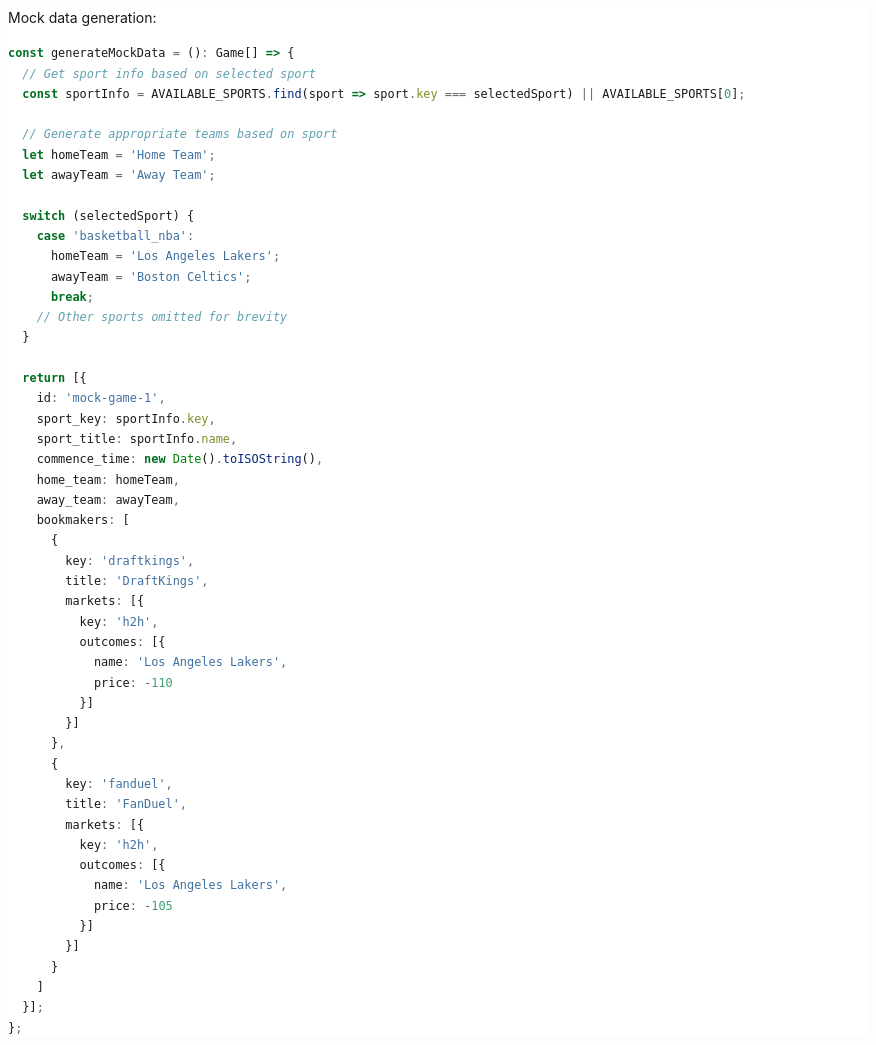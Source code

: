 Mock data generation:

```typescript
const generateMockData = (): Game[] => {
  // Get sport info based on selected sport
  const sportInfo = AVAILABLE_SPORTS.find(sport => sport.key === selectedSport) || AVAILABLE_SPORTS[0];
  
  // Generate appropriate teams based on sport
  let homeTeam = 'Home Team';
  let awayTeam = 'Away Team';
  
  switch (selectedSport) {
    case 'basketball_nba':
      homeTeam = 'Los Angeles Lakers';
      awayTeam = 'Boston Celtics';
      break;
    // Other sports omitted for brevity
  }
  
  return [{
    id: 'mock-game-1',
    sport_key: sportInfo.key,
    sport_title: sportInfo.name,
    commence_time: new Date().toISOString(),
    home_team: homeTeam,
    away_team: awayTeam,
    bookmakers: [
      {
        key: 'draftkings',
        title: 'DraftKings',
        markets: [{
          key: 'h2h',
          outcomes: [{
            name: 'Los Angeles Lakers',
            price: -110
          }]
        }]
      },
      {
        key: 'fanduel',
        title: 'FanDuel',
        markets: [{
          key: 'h2h',
          outcomes: [{
            name: 'Los Angeles Lakers',
            price: -105
          }]
        }]
      }
    ]
  }];
};
```
